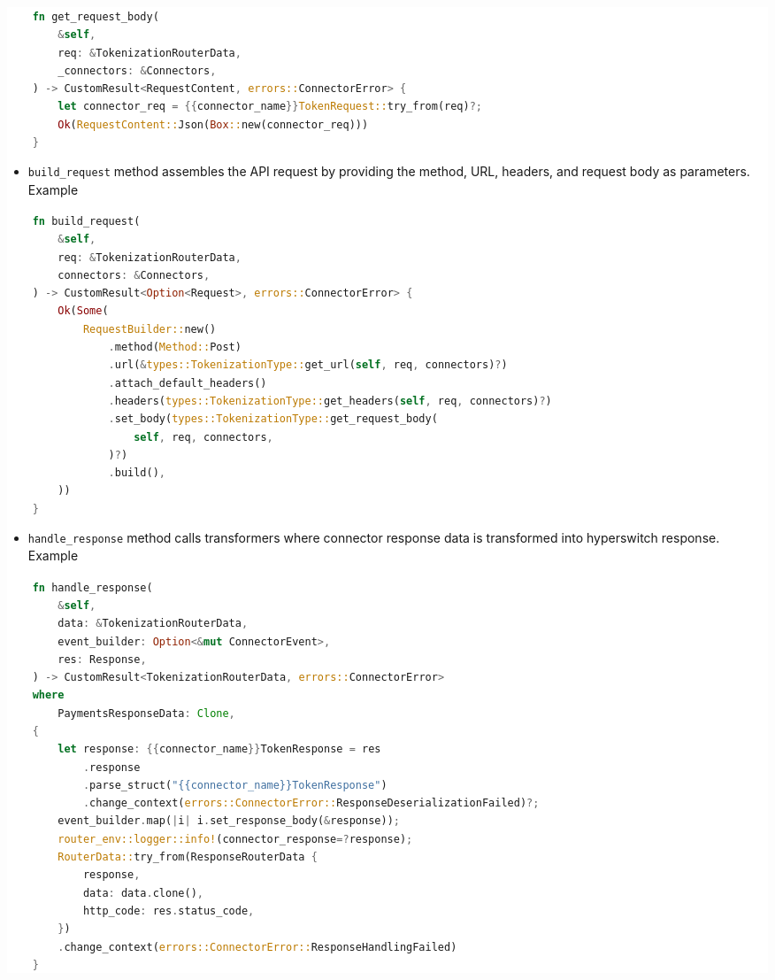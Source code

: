 ```rust
    fn get_request_body(
        &self,
        req: &TokenizationRouterData,
        _connectors: &Connectors,
    ) -> CustomResult<RequestContent, errors::ConnectorError> {
        let connector_req = {{connector_name}}TokenRequest::try_from(req)?;
        Ok(RequestContent::Json(Box::new(connector_req)))
    }
```

- `build_request` method assembles the API request by providing the method, URL, headers, and request body as parameters.
Example
```rust
    fn build_request(
        &self,
        req: &TokenizationRouterData,
        connectors: &Connectors,
    ) -> CustomResult<Option<Request>, errors::ConnectorError> {
        Ok(Some(
            RequestBuilder::new()
                .method(Method::Post)
                .url(&types::TokenizationType::get_url(self, req, connectors)?)
                .attach_default_headers()
                .headers(types::TokenizationType::get_headers(self, req, connectors)?)
                .set_body(types::TokenizationType::get_request_body(
                    self, req, connectors,
                )?)
                .build(),
        ))
    }
```

- `handle_response` method calls transformers where connector response data is transformed into hyperswitch response.
Example
```rust
    fn handle_response(
        &self,
        data: &TokenizationRouterData,
        event_builder: Option<&mut ConnectorEvent>,
        res: Response,
    ) -> CustomResult<TokenizationRouterData, errors::ConnectorError>
    where
        PaymentsResponseData: Clone,
    {
        let response: {{connector_name}}TokenResponse = res
            .response
            .parse_struct("{{connector_name}}TokenResponse")
            .change_context(errors::ConnectorError::ResponseDeserializationFailed)?;
        event_builder.map(|i| i.set_response_body(&response));
        router_env::logger::info!(connector_response=?response);
        RouterData::try_from(ResponseRouterData {
            response,
            data: data.clone(),
            http_code: res.status_code,
        })
        .change_context(errors::ConnectorError::ResponseHandlingFailed)
    }
```
